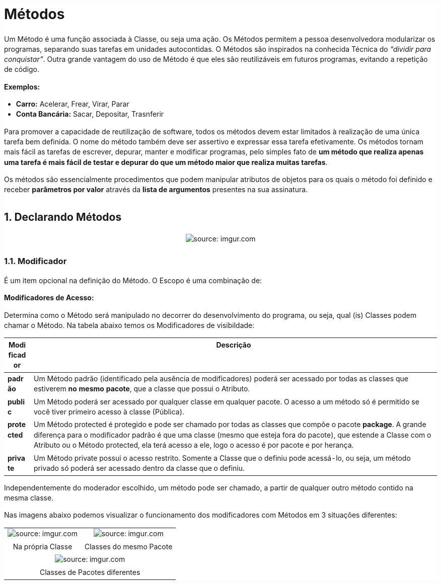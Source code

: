 <h1>Métodos</h1>



Um Método é uma função associada à Classe, ou seja uma ação. Os Métodos permitem a pessoa desenvolvedora modularizar os programas, separando suas tarefas em unidades autocontidas. O Métodos são inspirados na conhecida Técnica do *“dividir para conquistar”*. Outra grande vantagem do uso de Método é que eles são reutilizáveis em futuros programas, evitando a repetição de código.

**Exemplos:**

- **Carro:** Acelerar, Frear, Virar, Parar
- **Conta Bancária:** Sacar, Depositar, Trasnferir

Para promover a capacidade de reutilização de software, todos os métodos devem estar limitados à realização de uma única tarefa bem definida. O nome do método também deve ser assertivo e expressar essa tarefa efetivamente. Os métodos tornam mais fácil as tarefas de escrever, depurar, manter e modificar programas, pelo simples fato de **um método que realiza apenas uma tarefa é mais fácil de testar e depurar do que um método maior que realiza muitas tarefas**.

Os métodos são essencialmente procedimentos que podem manipular atributos de objetos para os quais o método foi definido e receber **parâmetros por valor** através da **lista de argumentos** presentes na sua assinatura.

<h2>1. Declarando Métodos</h2>



<div align="center"><img src="https://i.imgur.com/IJNtFZp.png" title="source: imgur.com" /></div>

<h3>1.1. Modificador</h3>

É um item opcional na definição do Método. O Escopo é uma combinação de: 

**Modificadores de Acesso:** 

Determina como o Método será manipulado no decorrer do desenvolvimento do programa, ou seja, qual (is) Classes podem chamar o Método. Na tabela abaixo temos os Modificadores de visibildade:

| **Modificador** | **Descrição**                                                |
| --------------- | ------------------------------------------------------------ |
| **padrão**      | Um Método padrão (identificado pela ausência de modificadores) poderá ser acessado por todas as classes que estiverem **no mesmo pacote**, que a classe que possui o Atributo. |
| **public**      | Um Método poderá ser acessado por qualquer classe em qualquer pacote. O  acesso a um método só é permitido se você tiver primeiro acesso à classe (Pública). |
| **protected**   | Um Método protected é protegido e pode ser chamado por todas as classes que compõe o pacote  **package**. A grande diferença para o modificador padrão é que uma classe (mesmo que esteja fora do pacote), que estende a Classe com o Atributo ou o Método protected, ela terá acesso a ele, logo o acesso é por pacote e por herança. |
| **private**     | Um Método private possui o acesso restrito. Somente a Classe que o definiu pode acessá-lo, ou seja, um  método privado só poderá ser acessado dentro da classe que o definiu. |

Independentemente do moderador escolhido, um método pode ser chamado, a partir de qualquer outro método contido na mesma classe.

Nas imagens abaixo podemos visualizar o funcionamento dos modificadores com Métodos em 3 situações diferentes:

<table> 
	<tr>
		<td><div align="center"><img src="https://i.imgur.com/tSJnY1J.png" title="source: imgur.com" /></div></td>
        <td><div align="center"><img src="https://i.imgur.com/T4xbDrA.png" title="source: imgur.com" /></div></td>
	</tr>
    <tr>
		<td><div align="center">Na própria Classe</div></td>
        <td><div align="center">Classes do mesmo Pacote</div></td>
	</tr>
    <tr>
		<td colspan="2"><div align="center"><img src="https://i.imgur.com/ks5SDtT.png" title="source: imgur.com" /></div></td>
	</tr>
    <tr>
        <td colspan="2"><div align="center">Classes de Pacotes diferentes</div></td>
	</tr>